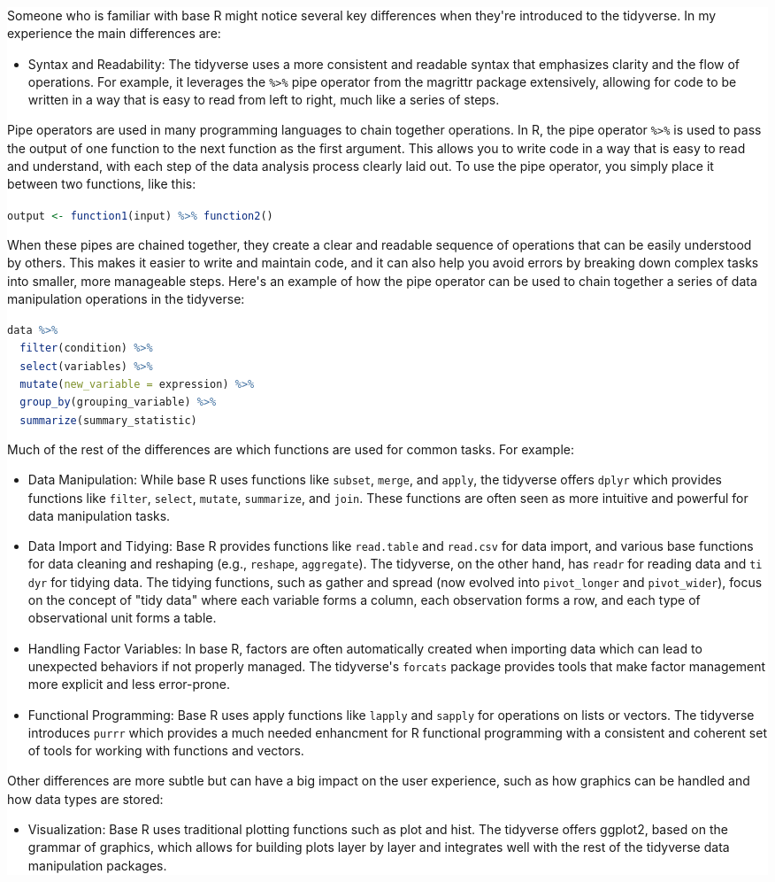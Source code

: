 Someone who is familiar with base R might notice several key differences when they're introduced to the tidyverse. In my experience the main differences are:

- Syntax and Readability: The tidyverse uses a more consistent and readable syntax that emphasizes clarity and the flow of operations. For example, it leverages the `%>%` pipe operator from the magrittr package extensively, allowing for code to be written in a way that is easy to read from left to right, much like a series of steps.

Pipe operators are used in many programming languages to chain together operations. In R, the pipe operator `%>%` is used to pass the output of one function to the next function as the first argument. This allows you to write code in a way that is easy to read and understand, with each step of the data analysis process clearly laid out. To use the pipe operator, you simply place it between two functions, like this:

```r
output <- function1(input) %>% function2()
```


When these pipes are chained together, they create a clear and readable sequence of operations that can be easily understood by others. This makes it easier to write and maintain code, and it can also help you avoid errors by breaking down complex tasks into smaller, more manageable steps. Here's an example of how the pipe operator can be used to chain together a series of data manipulation operations in the tidyverse:

```r
data %>% 
  filter(condition) %>% 
  select(variables) %>% 
  mutate(new_variable = expression) %>% 
  group_by(grouping_variable) %>% 
  summarize(summary_statistic)
```

Much of the rest of the differences are which functions are used for common tasks. For example:
- Data Manipulation: While base R uses functions like `subset`, `merge`, and `apply`, the tidyverse offers `dplyr` which provides functions like `filter`, `select`, `mutate`, `summarize`, and `join`. These functions are often seen as more intuitive and powerful for data manipulation tasks.

- Data Import and Tidying: Base R provides functions like `read.table` and `read.csv` for data import, and various base functions for data cleaning and reshaping (e.g., `reshape`, `aggregate`). The tidyverse, on the other hand, has `readr` for reading data and `tidyr` for tidying data. The tidying functions, such as gather and spread (now evolved into `pivot_longer` and `pivot_wider`), focus on the concept of "tidy data" where each variable forms a column, each observation forms a row, and each type of observational unit forms a table.

- Handling Factor Variables: In base R, factors are often automatically created when importing data which can lead to unexpected behaviors if not properly managed. The tidyverse's `forcats` package provides tools that make factor management more explicit and less error-prone.

- Functional Programming: Base R uses apply functions like `lapply` and `sapply` for operations on lists or vectors. The tidyverse introduces `purrr` which provides a much needed enhancment for R functional programming with a consistent and coherent set of tools for working with functions and vectors.

Other differences are more subtle but can have a big impact on the user experience, such as how graphics can be handled and how data types are stored:
- Visualization: Base R uses traditional plotting functions such as plot and hist. The tidyverse offers ggplot2, based on the grammar of graphics, which allows for building plots layer by layer and integrates well with the rest of the tidyverse data manipulation packages.

